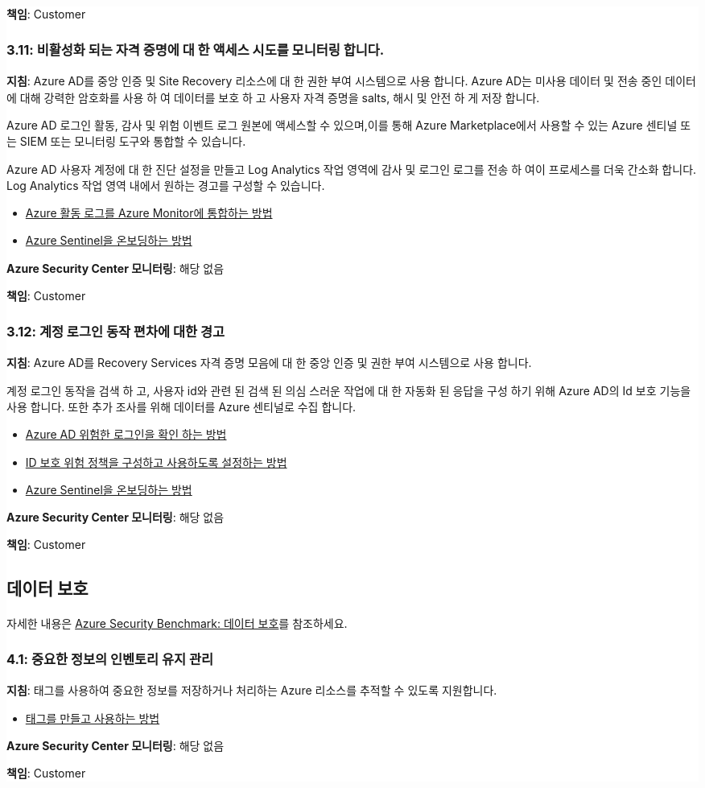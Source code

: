 **책임**: Customer

### <a name="311-monitor-attempts-to-access-deactivated-credentials"></a>3.11: 비활성화 되는 자격 증명에 대 한 액세스 시도를 모니터링 합니다.

**지침**: Azure AD를 중앙 인증 및 Site Recovery 리소스에 대 한 권한 부여 시스템으로 사용 합니다. Azure AD는 미사용 데이터 및 전송 중인 데이터에 대해 강력한 암호화를 사용 하 여 데이터를 보호 하 고 사용자 자격 증명을 salts, 해시 및 안전 하 게 저장 합니다.

Azure AD 로그인 활동, 감사 및 위험 이벤트 로그 원본에 액세스할 수 있으며,이를 통해 Azure Marketplace에서 사용할 수 있는 Azure 센티널 또는 SIEM 또는 모니터링 도구와 통합할 수 있습니다.

Azure AD 사용자 계정에 대 한 진단 설정을 만들고 Log Analytics 작업 영역에 감사 및 로그인 로그를 전송 하 여이 프로세스를 더욱 간소화 합니다. Log Analytics 작업 영역 내에서 원하는 경고를 구성할 수 있습니다.

- [Azure 활동 로그를 Azure Monitor에 통합하는 방법](../active-directory/reports-monitoring/howto-integrate-activity-logs-with-log-analytics.md)

- [Azure Sentinel을 온보딩하는 방법](../sentinel/quickstart-onboard.md)

**Azure Security Center 모니터링**: 해당 없음

**책임**: Customer

### <a name="312-alert-on-account-login-behavior-deviation"></a>3.12: 계정 로그인 동작 편차에 대한 경고

**지침**: Azure AD를 Recovery Services 자격 증명 모음에 대 한 중앙 인증 및 권한 부여 시스템으로 사용 합니다. 

계정 로그인 동작을 검색 하 고, 사용자 id와 관련 된 검색 된 의심 스러운 작업에 대 한 자동화 된 응답을 구성 하기 위해 Azure AD의 Id 보호 기능을 사용 합니다. 또한 추가 조사를 위해 데이터를 Azure 센티널로 수집 합니다.

- [Azure AD 위험한 로그인을 확인 하는 방법](../active-directory/identity-protection/overview-identity-protection.md)

- [ID 보호 위험 정책을 구성하고 사용하도록 설정하는 방법](../active-directory/identity-protection/howto-identity-protection-configure-risk-policies.md)

- [Azure Sentinel을 온보딩하는 방법](../sentinel/quickstart-onboard.md)

**Azure Security Center 모니터링**: 해당 없음

**책임**: Customer

## <a name="data-protection"></a>데이터 보호

자세한 내용은 [Azure Security Benchmark: 데이터 보호](../security/benchmarks/security-control-data-protection.md)를 참조하세요.

### <a name="41-maintain-an-inventory-of-sensitive-information"></a>4.1: 중요한 정보의 인벤토리 유지 관리

**지침**: 태그를 사용하여 중요한 정보를 저장하거나 처리하는 Azure 리소스를 추적할 수 있도록 지원합니다.

- [태그를 만들고 사용하는 방법](../azure-resource-manager/management/tag-resources.md)

**Azure Security Center 모니터링**: 해당 없음

**책임**: Customer
